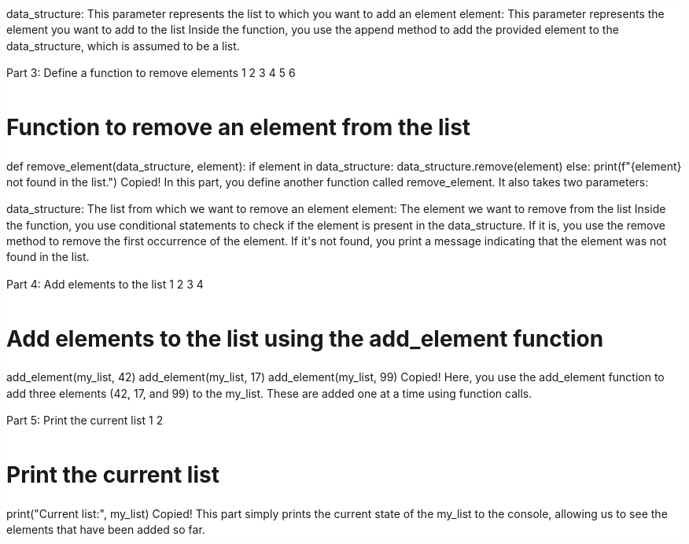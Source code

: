 data_structure: This parameter represents the list to which you want to add an element
element: This parameter represents the element you want to add to the list
Inside the function, you use the append method to add the provided element to the data_structure, which is assumed to be a list.

Part 3: Define a function to remove elements
1
2
3
4
5
6
# Function to remove an element from the list
def remove_element(data_structure, element):
    if element in data_structure:
        data_structure.remove(element)
    else:
        print(f"{element} not found in the list.")
Copied!
In this part, you define another function called remove_element. It also takes two parameters:

data_structure: The list from which we want to remove an element
element: The element we want to remove from the list
Inside the function, you use conditional statements to check if the element is present in the data_structure. If it is, you use the remove method to remove the first occurrence of the element. If it's not found, you print a message indicating that the element was not found in the list.

Part 4: Add elements to the list
1
2
3
4
# Add elements to the list using the add_element function
add_element(my_list, 42)
add_element(my_list, 17)
add_element(my_list, 99)
Copied!
Here, you use the add_element function to add three elements (42, 17, and 99) to the my_list. These are added one at a time using function calls.

Part 5: Print the current list
1
2
# Print the current list
print("Current list:", my_list)
Copied!
This part simply prints the current state of the my_list to the console, allowing us to see the elements that have been added so far.
